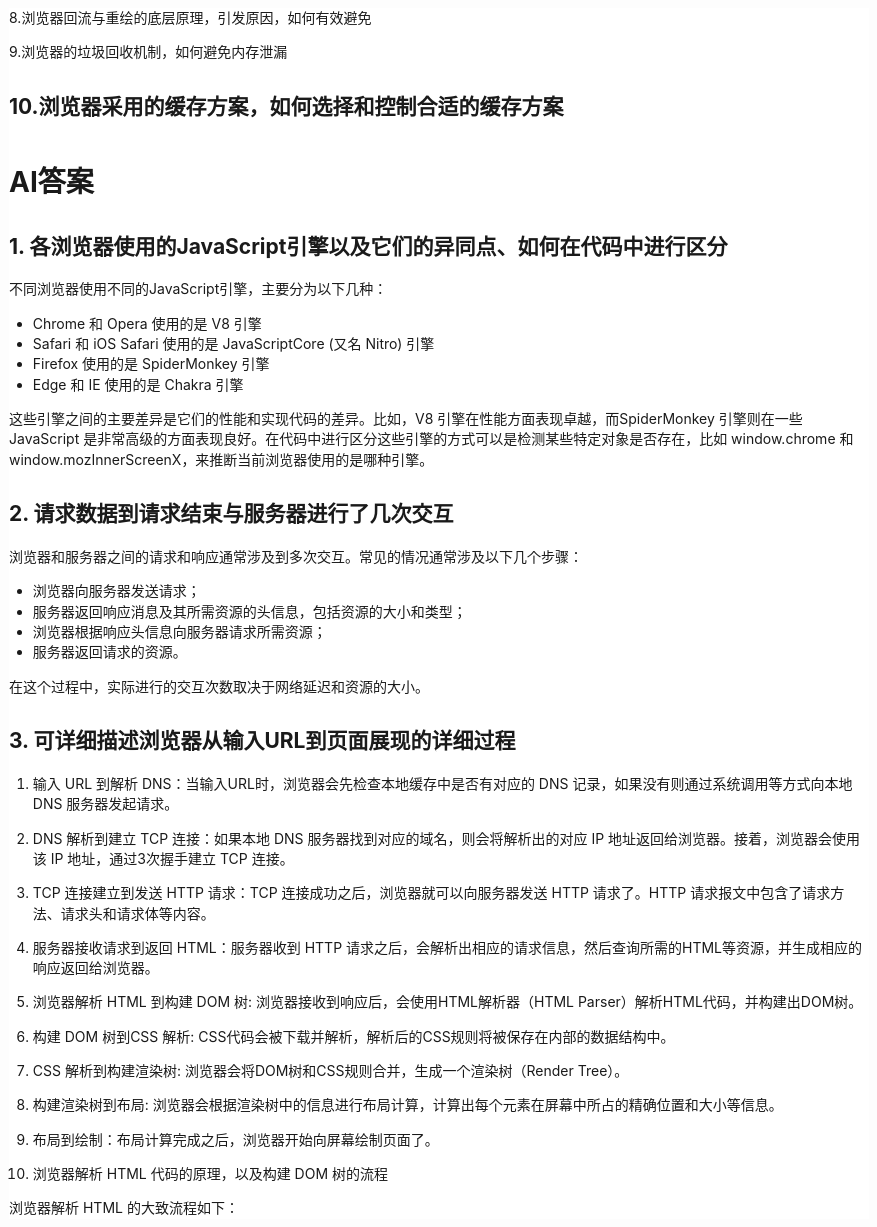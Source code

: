 
8.浏览器回流与重绘的底层原理，引发原因，如何有效避免


9.浏览器的垃圾回收机制，如何避免内存泄漏


10.浏览器采用的缓存方案，如何选择和控制合适的缓存方案
----
# AI答案
## 1. 各浏览器使用的JavaScript引擎以及它们的异同点、如何在代码中进行区分

不同浏览器使用不同的JavaScript引擎，主要分为以下几种：

- Chrome 和 Opera 使用的是 V8 引擎
- Safari 和 iOS Safari 使用的是 JavaScriptCore (又名 Nitro) 引擎
- Firefox 使用的是 SpiderMonkey 引擎
- Edge 和 IE 使用的是 Chakra 引擎

这些引擎之间的主要差异是它们的性能和实现代码的差异。比如，V8 引擎在性能方面表现卓越，而SpiderMonkey 引擎则在一些 JavaScript 是非常高级的方面表现良好。在代码中进行区分这些引擎的方式可以是检测某些特定对象是否存在，比如 window.chrome 和 window.mozInnerScreenX，来推断当前浏览器使用的是哪种引擎。

## 2. 请求数据到请求结束与服务器进行了几次交互

浏览器和服务器之间的请求和响应通常涉及到多次交互。常见的情况通常涉及以下几个步骤：

- 浏览器向服务器发送请求；
- 服务器返回响应消息及其所需资源的头信息，包括资源的大小和类型；
- 浏览器根据响应头信息向服务器请求所需资源；
- 服务器返回请求的资源。

在这个过程中，实际进行的交互次数取决于网络延迟和资源的大小。

## 3. 可详细描述浏览器从输入URL到页面展现的详细过程

1. 输入 URL 到解析 DNS：当输入URL时，浏览器会先检查本地缓存中是否有对应的 DNS 记录，如果没有则通过系统调用等方式向本地 DNS 服务器发起请求。

2. DNS 解析到建立 TCP 连接：如果本地 DNS 服务器找到对应的域名，则会将解析出的对应 IP 地址返回给浏览器。接着，浏览器会使用该 IP 地址，通过3次握手建立 TCP 连接。

3. TCP 连接建立到发送 HTTP 请求：TCP 连接成功之后，浏览器就可以向服务器发送 HTTP 请求了。HTTP 请求报文中包含了请求方法、请求头和请求体等内容。

4. 服务器接收请求到返回 HTML：服务器收到 HTTP 请求之后，会解析出相应的请求信息，然后查询所需的HTML等资源，并生成相应的响应返回给浏览器。

5. 浏览器解析 HTML 到构建 DOM 树: 浏览器接收到响应后，会使用HTML解析器（HTML Parser）解析HTML代码，并构建出DOM树。

6. 构建 DOM 树到CSS 解析: CSS代码会被下载并解析，解析后的CSS规则将被保存在内部的数据结构中。

7. CSS 解析到构建渲染树: 浏览器会将DOM树和CSS规则合并，生成一个渲染树（Render Tree）。

8. 构建渲染树到布局: 浏览器会根据渲染树中的信息进行布局计算，计算出每个元素在屏幕中所占的精确位置和大小等信息。

9. 布局到绘制：布局计算完成之后，浏览器开始向屏幕绘制页面了。

4. 浏览器解析 HTML 代码的原理，以及构建 DOM 树的流程

浏览器解析 HTML 的大致流程如下：
